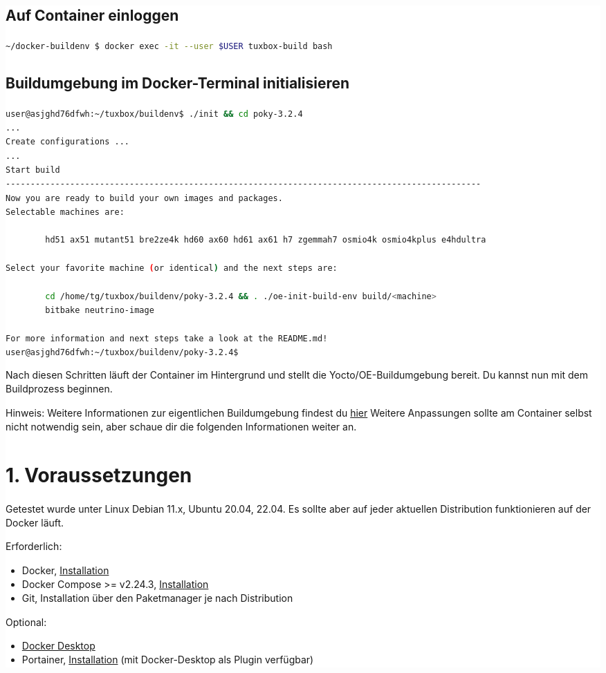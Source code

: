 ## Auf Container einloggen

```bash
~/docker-buildenv $ docker exec -it --user $USER tuxbox-build bash
```

## Buildumgebung im Docker-Terminal initialisieren

```bash
user@asjghd76dfwh:~/tuxbox/buildenv$ ./init && cd poky-3.2.4
...
Create configurations ...
...
Start build
------------------------------------------------------------------------------------------------
Now you are ready to build your own images and packages.
Selectable machines are:

        hd51 ax51 mutant51 bre2ze4k hd60 ax60 hd61 ax61 h7 zgemmah7 osmio4k osmio4kplus e4hdultra

Select your favorite machine (or identical) and the next steps are:

        cd /home/tg/tuxbox/buildenv/poky-3.2.4 && . ./oe-init-build-env build/<machine>
        bitbake neutrino-image

For more information and next steps take a look at the README.md!
user@asjghd76dfwh:~/tuxbox/buildenv/poky-3.2.4$ 
```

Nach diesen Schritten läuft der Container im Hintergrund und stellt die Yocto/OE-Buildumgebung bereit. Du kannst nun mit dem Buildprozess beginnen.

Hinweis: Weitere Informationen zur eigentlichen Buildumgebung findest du [hier](https://github.com/tuxbox-neutrino/buildenv/blob/master/README.md) Weitere Anpassungen sollte am Container selbst nicht notwendig sein, aber schaue dir die folgenden Informationen weiter an.

# 1. Voraussetzungen

  Getestet wurde unter Linux Debian 11.x, Ubuntu 20.04, 22.04. Es sollte aber auf jeder aktuellen Distribution funktionieren auf der Docker läuft.

  Erforderlich:
     
   - Docker, [Installation](https://docs.docker.com/engine/install/debian/#install-using-the-convenience-script)
   - Docker Compose >= v2.24.3, [Installation](https://docs.docker.com/compose/install/standalone/)
   - Git, Installation über den Paketmanager je nach Distribution
   
  Optional:
   
   - [Docker Desktop](https://www.docker.com/products/docker-desktop/)
   - Portainer, [Installation](https://docs.portainer.io/start/install-ce/server/docker/linux) (mit Docker-Desktop als Plugin verfügbar)
